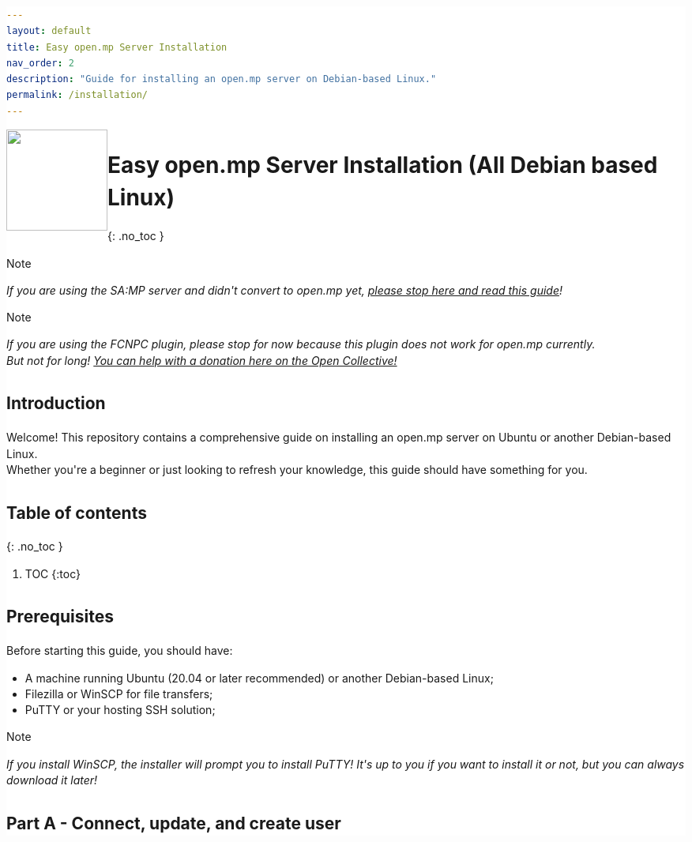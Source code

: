 ```yaml
---
layout: default
title: Easy open.mp Server Installation
nav_order: 2
description: "Guide for installing an open.mp server on Debian-based Linux."
permalink: /installation/
---
```


<a href="https://www.open.mp"><img src="https://raw.githubusercontent.com/adib-yg/openmp-server-installation/main/screenshots/open-mp-logo.png" width="128" height="128" align="left"></a>

# Easy open.mp Server Installation (All Debian based Linux)
{: .no_toc }

> [!NOTE]
> *If you are using the SA:MP server and didn't convert to open.mp yet, [please stop here and read this guide](https://github.com/adib-yg/openmp-server-installation)!*

> [!NOTE]
> *If you are using the FCNPC plugin, please stop for now because this plugin does not work for open.mp currently.<br>
> But not for long! [You can help with a donation here on the Open Collective!](https://opencollective.com/openmultiplayer)*

## Introduction

Welcome! This repository contains a comprehensive guide on installing an open.mp server on Ubuntu or another Debian-based Linux.<br>
Whether you're a beginner or just looking to refresh your knowledge, this guide should have something for you.

## Table of contents
{: .no_toc }

1. TOC
{:toc}

## Prerequisites

Before starting this guide, you should have:
- A machine running Ubuntu (20.04 or later recommended) or another Debian-based Linux;
- Filezilla or WinSCP for file transfers;
- PuTTY or your hosting SSH solution;

> [!NOTE]
> *If you install WinSCP, the installer will prompt you to install PuTTY! It's up to you if you want to install it or not, but you can always download it later!*

## Part A - Connect, update, and create user
